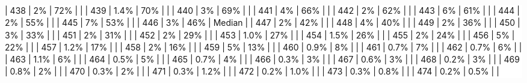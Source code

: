 | 438 | 2% | 72% |  |
| 439 | 1.4% | 70% |  |
| 440 | 3% | 69% |  |
| 441 | 4% | 66% |  |
| 442 | 2% | 62% |  |
| 443 | 6% | 61% |  |
| 444 | 2% | 55% |  |
| 445 | 7% | 53% |  |
| 446 | 3% | 46% | Median |
| 447 | 2% | 42% |  |
| 448 | 4% | 40% |  |
| 449 | 2% | 36% |  |
| 450 | 3% | 33% |  |
| 451 | 2% | 31% |  |
| 452 | 2% | 29% |  |
| 453 | 1.0% | 27% |  |
| 454 | 1.5% | 26% |  |
| 455 | 2% | 24% |  |
| 456 | 5% | 22% |  |
| 457 | 1.2% | 17% |  |
| 458 | 2% | 16% |  |
| 459 | 5% | 13% |  |
| 460 | 0.9% | 8% |  |
| 461 | 0.7% | 7% |  |
| 462 | 0.7% | 6% |  |
| 463 | 1.1% | 6% |  |
| 464 | 0.5% | 5% |  |
| 465 | 0.7% | 4% |  |
| 466 | 0.3% | 3% |  |
| 467 | 0.6% | 3% |  |
| 468 | 0.2% | 3% |  |
| 469 | 0.8% | 2% |  |
| 470 | 0.3% | 2% |  |
| 471 | 0.3% | 1.2% |  |
| 472 | 0.2% | 1.0% |  |
| 473 | 0.3% | 0.8% |  |
| 474 | 0.2% | 0.5% |  |